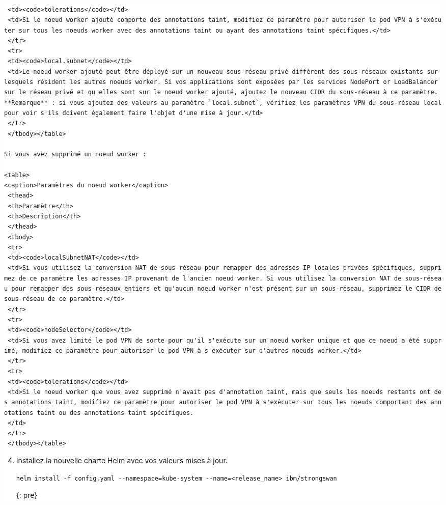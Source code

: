      <td><code>tolerations</code></td>
     <td>Si le noeud worker ajouté comporte des annotations taint, modifiez ce paramètre pour autoriser le pod VPN à s'exécuter sur tous les noeuds worker avec des annotations taint ou ayant des annotations taint spécifiques.</td>
     </tr>
     <tr>
     <td><code>local.subnet</code></td>
     <td>Le noeud worker ajouté peut être déployé sur un nouveau sous-réseau privé différent des sous-réseaux existants sur lesquels résident les autres noeuds worker. Si vos applications sont exposées par les services NodePort or LoadBalancer sur le réseau privé et qu'elles sont sur le noeud worker ajouté, ajoutez le nouveau CIDR du sous-réseau à ce paramètre. **Remarque** : si vous ajoutez des valeurs au paramètre `local.subnet`, vérifiez les paramètres VPN du sous-réseau local pour voir s'ils doivent également faire l'objet d'une mise à jour.</td>
     </tr>
     </tbody></table>

    Si vous avez supprimé un noeud worker :

    <table>
    <caption>Paramètres du noeud worker</caption>
     <thead>
     <th>Paramètre</th>
     <th>Description</th>
     </thead>
     <tbody>
     <tr>
     <td><code>localSubnetNAT</code></td>
     <td>Si vous utilisez la conversion NAT de sous-réseau pour remapper des adresses IP locales privées spécifiques, supprimez de ce paramètre les adresses IP provenant de l'ancien noeud worker. Si vous utilisez la conversion NAT de sous-réseau pour remapper des sous-réseaux entiers et qu'aucun noeud worker n'est présent sur un sous-réseau, supprimez le CIDR de sous-réseau de ce paramètre.</td>
     </tr>
     <tr>
     <td><code>nodeSelector</code></td>
     <td>Si vous avez limité le pod VPN de sorte pour qu'il s'exécute sur un noeud worker unique et que ce noeud a été supprimé, modifiez ce paramètre pour autoriser le pod VPN à s'exécuter sur d'autres noeuds worker.</td>
     </tr>
     <tr>
     <td><code>tolerations</code></td>
     <td>Si le noeud worker que vous avez supprimé n'avait pas d'annotation taint, mais que seuls les noeuds restants ont des annotations taint, modifiez ce paramètre pour autoriser le pod VPN à s'exécuter sur tous les noeuds comportant des annotations taint ou des annotations taint spécifiques.
     </td>
     </tr>
     </tbody></table>

4. Installez la nouvelle charte Helm avec vos valeurs mises à jour.

    ```
    helm install -f config.yaml --namespace=kube-system --name=<release_name> ibm/strongswan
    ```
    {: pre}

